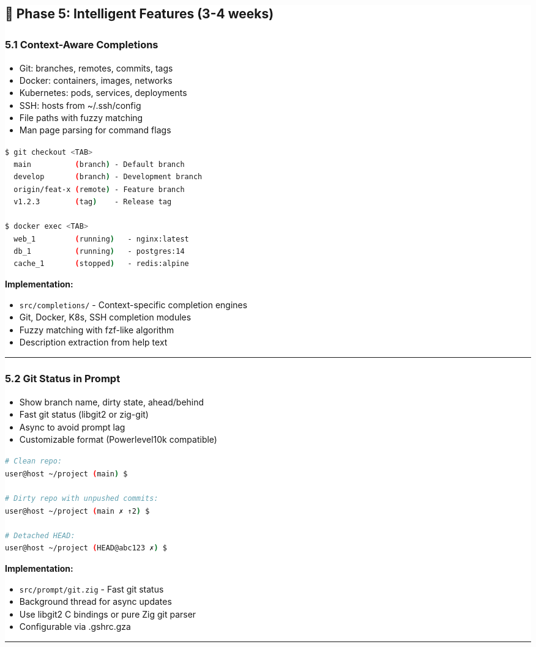 
## 🧠 **Phase 5: Intelligent Features** (3-4 weeks)

### **5.1 Context-Aware Completions**
- Git: branches, remotes, commits, tags
- Docker: containers, images, networks
- Kubernetes: pods, services, deployments
- SSH: hosts from ~/.ssh/config
- File paths with fuzzy matching
- Man page parsing for command flags

```bash
$ git checkout <TAB>
  main          (branch) - Default branch
  develop       (branch) - Development branch
  origin/feat-x (remote) - Feature branch
  v1.2.3        (tag)    - Release tag

$ docker exec <TAB>
  web_1         (running)   - nginx:latest
  db_1          (running)   - postgres:14
  cache_1       (stopped)   - redis:alpine
```

**Implementation:**
- `src/completions/` - Context-specific completion engines
- Git, Docker, K8s, SSH completion modules
- Fuzzy matching with fzf-like algorithm
- Description extraction from help text

---

### **5.2 Git Status in Prompt**
- Show branch name, dirty state, ahead/behind
- Fast git status (libgit2 or zig-git)
- Async to avoid prompt lag
- Customizable format (Powerlevel10k compatible)

```bash
# Clean repo:
user@host ~/project (main) $

# Dirty repo with unpushed commits:
user@host ~/project (main ✗ ↑2) $

# Detached HEAD:
user@host ~/project (HEAD@abc123 ✗) $
```

**Implementation:**
- `src/prompt/git.zig` - Fast git status
- Background thread for async updates
- Use libgit2 C bindings or pure Zig git parser
- Configurable via .gshrc.gza

---